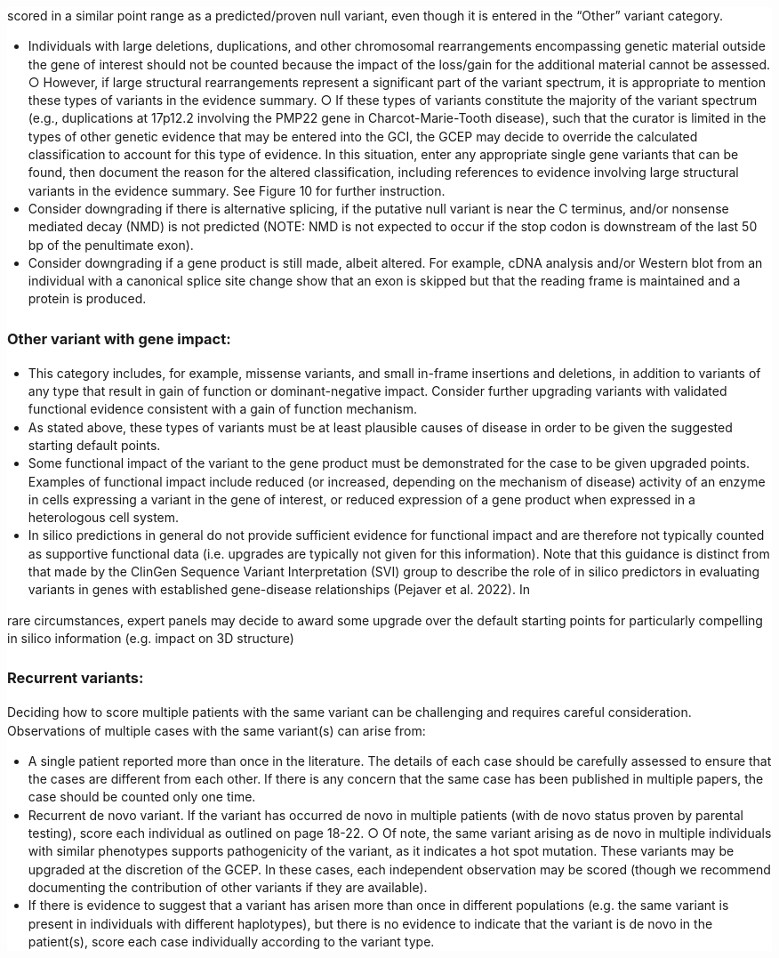 

scored in a similar point range as a predicted/proven null variant, even though it is entered in the “Other” variant category.
- Individuals with large deletions, duplications, and other chromosomal rearrangements encompassing genetic material outside the gene of interest should not be counted because the impact of the loss/gain for the additional material cannot be assessed.
○ However, if large structural rearrangements represent a significant part of the variant spectrum, it is appropriate to mention these types of variants in the evidence summary.
○ If these types of variants constitute the majority of the variant spectrum (e.g.,
duplications at 17p12.2 involving the PMP22 gene in Charcot-Marie-Tooth disease), such that the curator is limited in the types of other genetic evidence that may be entered into the GCI, the GCEP may decide to override the calculated classification to account for this type of evidence. In this situation, enter any appropriate single gene variants that can be found, then document the reason for the altered classification, including references to evidence involving large structural variants in the evidence summary. See Figure 10 for further instruction.
- Consider downgrading if there is alternative splicing, if the putative null variant is near the C
terminus, and/or nonsense mediated decay (NMD) is not predicted (NOTE: NMD is not expected to occur if the stop codon is downstream of the last 50 bp of the penultimate exon).
- Consider downgrading if a gene product is still made, albeit altered. For example, cDNA analysis and/or Western blot from an individual with a canonical splice site change show that an exon is skipped but that the reading frame is maintained and a protein is produced.
### Other variant with gene impact:

- This category includes, for example, missense variants, and small in-frame insertions and deletions, in addition to variants of any type that result in gain of function or dominant-negative impact. Consider further upgrading variants with validated functional evidence consistent with a gain of function mechanism.
- As stated above, these types of variants must be at least plausible causes of disease in order to be given the suggested starting default points.
- Some functional impact of the variant to the gene product must be demonstrated for the case to be given upgraded points. Examples of functional impact include reduced (or increased,
depending on the mechanism of disease) activity of an enzyme in cells expressing a variant in the gene of interest, or reduced expression of a gene product when expressed in a heterologous cell system.
- In silico predictions in general do not provide sufficient evidence for functional impact and are therefore not typically counted as supportive functional data (i.e. upgrades are typically not given for this information). Note that this guidance is distinct from that made by the ClinGen
Sequence Variant Interpretation (SVI) group to describe the role of in silico predictors in evaluating variants in genes with established gene-disease relationships (Pejaver et al. 2022). In



rare circumstances, expert panels may decide to award some upgrade over the default starting points for particularly compelling in silico information (e.g. impact on 3D structure)
### Recurrent variants:

Deciding how to score multiple patients with the same variant can be challenging and requires careful consideration. Observations of multiple cases with the same variant(s) can arise from:
- A single patient reported more than once in the literature. The details of each case should be carefully assessed to ensure that the cases are different from each other. If there is any concern that the same case has been published in multiple papers, the case should be counted only one time.
- Recurrent de novo variant. If the variant has occurred de novo in multiple patients (with de novo status proven by parental testing), score each individual as outlined on page
18-22.
○ Of note, the same variant arising as de novo in multiple individuals with similar phenotypes supports pathogenicity of the variant, as it indicates a hot spot mutation. These variants may be upgraded at the discretion of the GCEP. In these cases, each independent observation may be scored (though we recommend documenting the contribution of other variants if they are available).
- If there is evidence to suggest that a variant has arisen more than once in different populations (e.g. the same variant is present in individuals with different haplotypes), but there is no evidence to indicate that the variant is de novo in the patient(s), score each case individually according to the variant type.